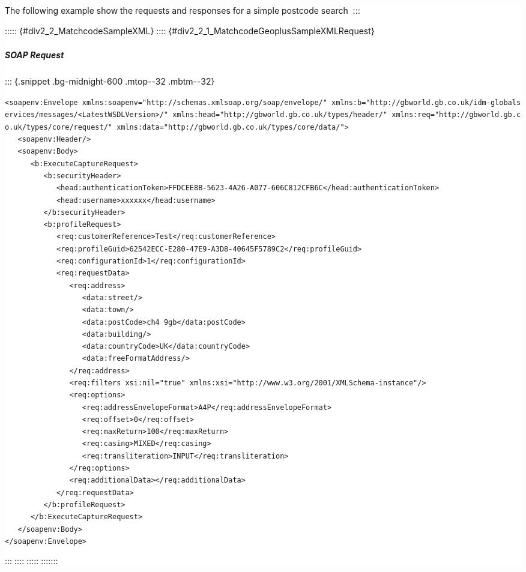 The following example show the requests and responses for a simple
postcode search 
:::

::::: {#div2_2_MatchcodeSampleXML}
:::: {#div2_2_1_MatchcodeGeoplusSampleXMLRequest}
#####  SOAP Request

::: {.snippet .bg-midnight-600 .mtop--32 .mbtm--32}
``` {.line-numbers .language-xml .bg-midnight-600}
<soapenv:Envelope xmlns:soapenv="http://schemas.xmlsoap.org/soap/envelope/" xmlns:b="http://gbworld.gb.co.uk/idm-globalservices/messages/<LatestWSDLVersion>/" xmlns:head="http://gbworld.gb.co.uk/types/header/" xmlns:req="http://gbworld.gb.co.uk/types/core/request/" xmlns:data="http://gbworld.gb.co.uk/types/core/data/">
   <soapenv:Header/>
   <soapenv:Body>
      <b:ExecuteCaptureRequest>
         <b:securityHeader>
            <head:authenticationToken>FFDCEE8B-5623-4A26-A077-606C812CFB6C</head:authenticationToken>
            <head:username>xxxxxx</head:username>
         </b:securityHeader>
         <b:profileRequest>
            <req:customerReference>Test</req:customerReference>
            <req:profileGuid>62542ECC-E280-47E9-A3D8-40645F5789C2</req:profileGuid>
            <req:configurationId>1</req:configurationId>
            <req:requestData>
               <req:address>
                  <data:street/>
                  <data:town/>
                  <data:postCode>ch4 9gb</data:postCode>
                  <data:building/>
                  <data:countryCode>UK</data:countryCode>
                  <data:freeFormatAddress/>
               </req:address>
               <req:filters xsi:nil="true" xmlns:xsi="http://www.w3.org/2001/XMLSchema-instance"/>
               <req:options>
                  <req:addressEnvelopeFormat>A4P</req:addressEnvelopeFormat>
                  <req:offset>0</req:offset>
                  <req:maxReturn>100</req:maxReturn>
                  <req:casing>MIXED</req:casing>
                  <req:transliteration>INPUT</req:transliteration>
               </req:options>
               <req:additionalData></req:additionalData>
            </req:requestData>
         </b:profileRequest>
      </b:ExecuteCaptureRequest>
   </soapenv:Body>
</soapenv:Envelope>
```
:::
::::
:::::
:::::::
